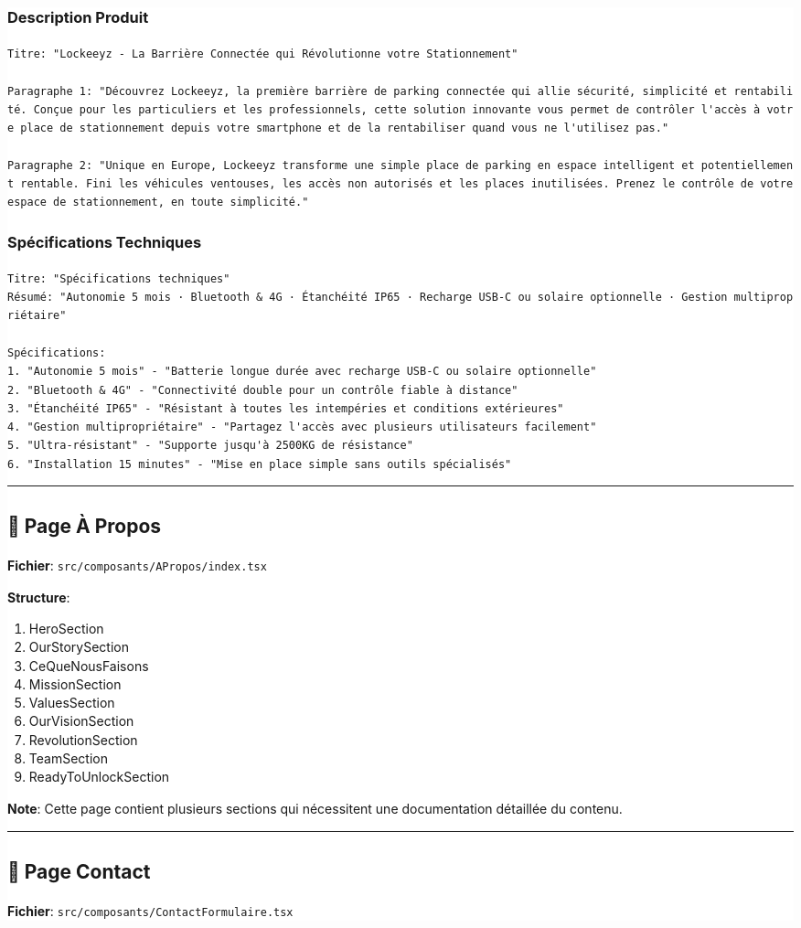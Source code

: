 ### Description Produit
```
Titre: "Lockeeyz - La Barrière Connectée qui Révolutionne votre Stationnement"

Paragraphe 1: "Découvrez Lockeeyz, la première barrière de parking connectée qui allie sécurité, simplicité et rentabilité. Conçue pour les particuliers et les professionnels, cette solution innovante vous permet de contrôler l'accès à votre place de stationnement depuis votre smartphone et de la rentabiliser quand vous ne l'utilisez pas."

Paragraphe 2: "Unique en Europe, Lockeeyz transforme une simple place de parking en espace intelligent et potentiellement rentable. Fini les véhicules ventouses, les accès non autorisés et les places inutilisées. Prenez le contrôle de votre espace de stationnement, en toute simplicité."
```

### Spécifications Techniques
```
Titre: "Spécifications techniques"
Résumé: "Autonomie 5 mois · Bluetooth & 4G · Étanchéité IP65 · Recharge USB‑C ou solaire optionnelle · Gestion multipropriétaire"

Spécifications:
1. "Autonomie 5 mois" - "Batterie longue durée avec recharge USB-C ou solaire optionnelle"
2. "Bluetooth & 4G" - "Connectivité double pour un contrôle fiable à distance"
3. "Étanchéité IP65" - "Résistant à toutes les intempéries et conditions extérieures"
4. "Gestion multipropriétaire" - "Partagez l'accès avec plusieurs utilisateurs facilement"
5. "Ultra-résistant" - "Supporte jusqu'à 2500KG de résistance"
6. "Installation 15 minutes" - "Mise en place simple sans outils spécialisés"
```

---

## 🏢 Page À Propos
**Fichier**: `src/composants/APropos/index.tsx`

**Structure**:
1. HeroSection
2. OurStorySection
3. CeQueNousFaisons
4. MissionSection
5. ValuesSection
6. OurVisionSection
7. RevolutionSection
8. TeamSection
9. ReadyToUnlockSection

**Note**: Cette page contient plusieurs sections qui nécessitent une documentation détaillée du contenu.

---

## 📧 Page Contact
**Fichier**: `src/composants/ContactFormulaire.tsx`

